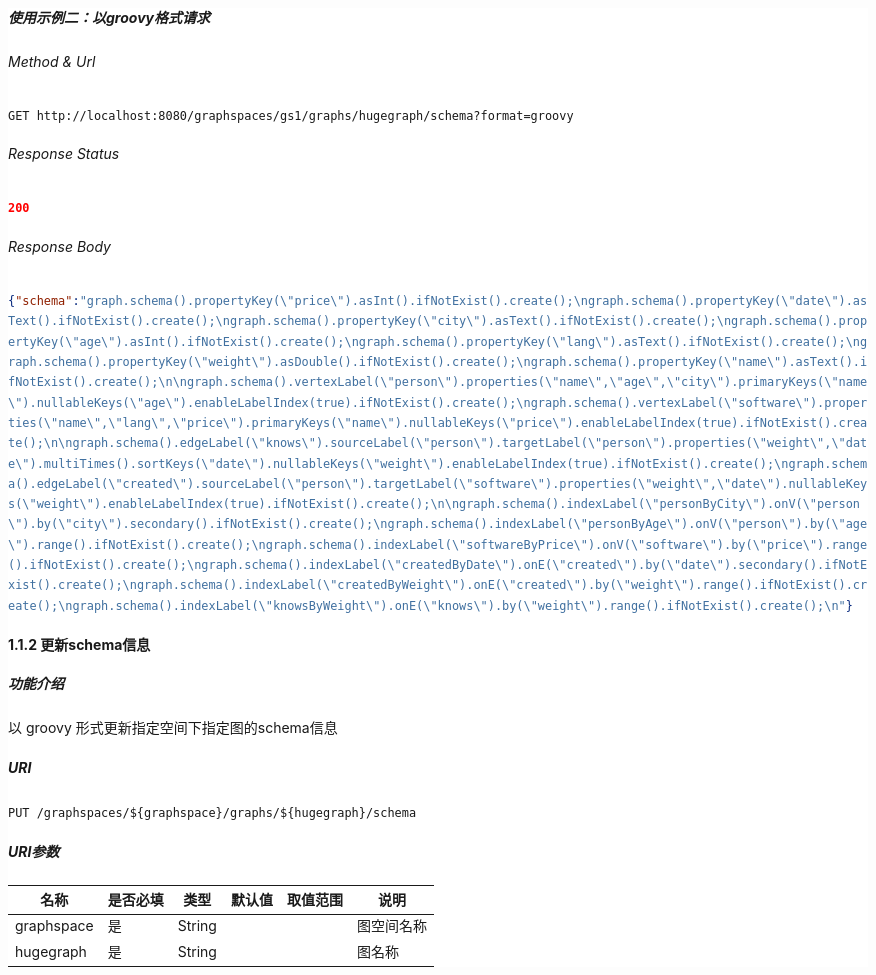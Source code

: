 
##### 使用示例二：以groovy格式请求

###### Method & Url

```
GET http://localhost:8080/graphspaces/gs1/graphs/hugegraph/schema?format=groovy
```

###### Response Status

```json
200
```

###### Response Body

```json
{"schema":"graph.schema().propertyKey(\"price\").asInt().ifNotExist().create();\ngraph.schema().propertyKey(\"date\").asText().ifNotExist().create();\ngraph.schema().propertyKey(\"city\").asText().ifNotExist().create();\ngraph.schema().propertyKey(\"age\").asInt().ifNotExist().create();\ngraph.schema().propertyKey(\"lang\").asText().ifNotExist().create();\ngraph.schema().propertyKey(\"weight\").asDouble().ifNotExist().create();\ngraph.schema().propertyKey(\"name\").asText().ifNotExist().create();\n\ngraph.schema().vertexLabel(\"person\").properties(\"name\",\"age\",\"city\").primaryKeys(\"name\").nullableKeys(\"age\").enableLabelIndex(true).ifNotExist().create();\ngraph.schema().vertexLabel(\"software\").properties(\"name\",\"lang\",\"price\").primaryKeys(\"name\").nullableKeys(\"price\").enableLabelIndex(true).ifNotExist().create();\n\ngraph.schema().edgeLabel(\"knows\").sourceLabel(\"person\").targetLabel(\"person\").properties(\"weight\",\"date\").multiTimes().sortKeys(\"date\").nullableKeys(\"weight\").enableLabelIndex(true).ifNotExist().create();\ngraph.schema().edgeLabel(\"created\").sourceLabel(\"person\").targetLabel(\"software\").properties(\"weight\",\"date\").nullableKeys(\"weight\").enableLabelIndex(true).ifNotExist().create();\n\ngraph.schema().indexLabel(\"personByCity\").onV(\"person\").by(\"city\").secondary().ifNotExist().create();\ngraph.schema().indexLabel(\"personByAge\").onV(\"person\").by(\"age\").range().ifNotExist().create();\ngraph.schema().indexLabel(\"softwareByPrice\").onV(\"software\").by(\"price\").range().ifNotExist().create();\ngraph.schema().indexLabel(\"createdByDate\").onE(\"created\").by(\"date\").secondary().ifNotExist().create();\ngraph.schema().indexLabel(\"createdByWeight\").onE(\"created\").by(\"weight\").range().ifNotExist().create();\ngraph.schema().indexLabel(\"knowsByWeight\").onE(\"knows\").by(\"weight\").range().ifNotExist().create();\n"}
```

#### 1.1.2 更新schema信息

##### 功能介绍

以 groovy 形式更新指定空间下指定图的schema信息

##### URI
```
PUT /graphspaces/${graphspace}/graphs/${hugegraph}/schema
```

##### URI参数

| 名称       | 是否必填 | 类型   | 默认值 | 取值范围 | 说明       |
| ---------- | -------- | ------ | ------ | -------- | ---------- |
| graphspace | 是       | String |        |          | 图空间名称 |
| hugegraph  | 是       | String |        |          | 图名称     |
